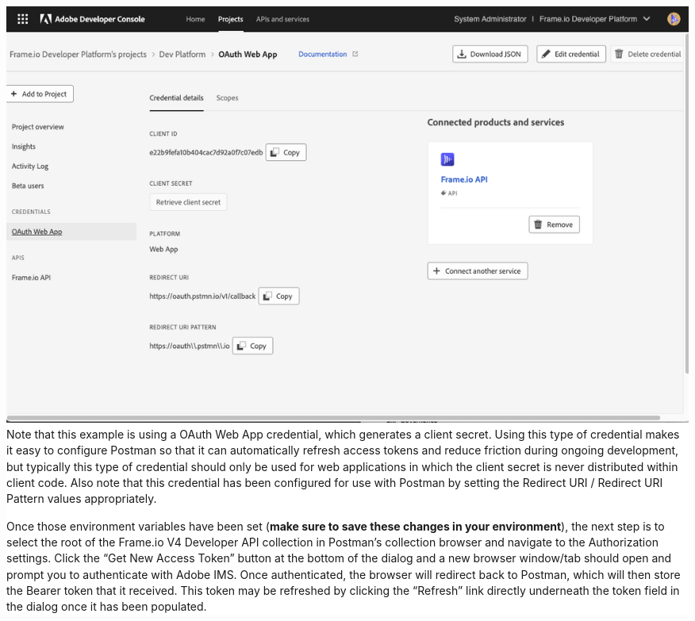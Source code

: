 ![alt image](./image_3.png)Note that this example is using a OAuth Web App credential, which generates a client secret. Using this type of credential makes it easy to configure Postman so that it can automatically refresh access tokens and reduce friction during ongoing development, but typically this type of credential should only be used for web applications in which the client secret is never distributed within client code. Also note that this credential has been configured for use with Postman by setting the Redirect URI / Redirect URI Pattern values appropriately.

Once those environment variables have been set (**make sure to save these changes in your environment**), the next step is to select the root of the Frame.io V4 Developer API collection in Postman’s collection browser and navigate to the Authorization settings. Click the “Get New Access Token” button at the bottom of the dialog and a new browser window/tab should open and prompt you to authenticate with Adobe IMS. Once authenticated, the browser will redirect back to Postman, which will then store the Bearer token that it received. This token may be refreshed by clicking the “Refresh” link directly underneath the token field in the dialog once it has been populated.